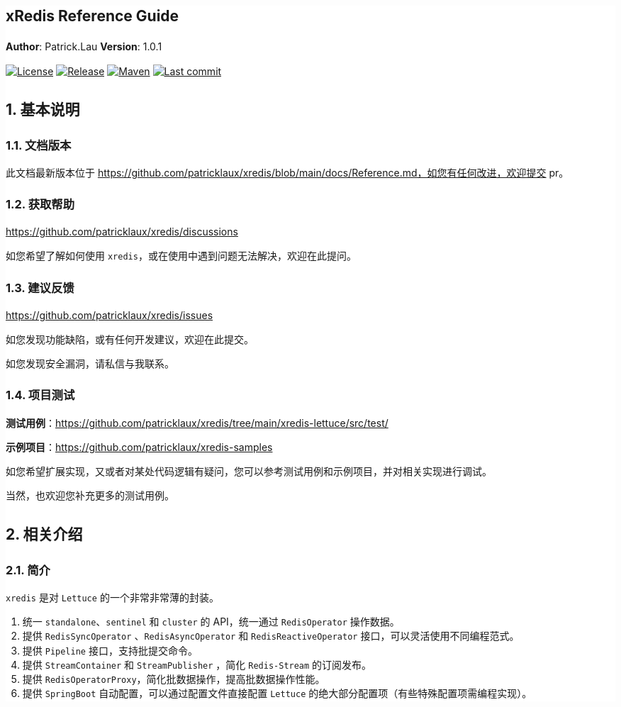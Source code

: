 ## xRedis Reference Guide

**Author**: Patrick.Lau		**Version**: 1.0.1

[![License](https://img.shields.io/badge/license-Apache%202-4EB1BA.svg)](https://www.apache.org/licenses/LICENSE-2.0.html) [![Release](https://img.shields.io/github/v/release/patricklaux/xredis)](https://github.com/patricklaux/xredis/releases) [![Maven](https://img.shields.io/maven-central/v/com.igeeksky.xredis/xredis.svg)](https://central.sonatype.com/namespace/com.igeeksky.xredis) [![Last commit](https://img.shields.io/github/last-commit/patricklaux/xredis)](https://github.com/patricklaux/xredis/commits)



## 1. 基本说明

### 1.1. 文档版本

此文档最新版本位于 https://github.com/patricklaux/xredis/blob/main/docs/Reference.md，如您有任何改进，欢迎提交 pr。

### 1.2. 获取帮助

https://github.com/patricklaux/xredis/discussions

如您希望了解如何使用 `xredis`，或在使用中遇到问题无法解决，欢迎在此提问。

### 1.3. 建议反馈

https://github.com/patricklaux/xredis/issues

如您发现功能缺陷，或有任何开发建议，欢迎在此提交。

如您发现安全漏洞，请私信与我联系。

### 1.4. 项目测试

**测试用例**：https://github.com/patricklaux/xredis/tree/main/xredis-lettuce/src/test/

**示例项目**：https://github.com/patricklaux/xredis-samples

如您希望扩展实现，又或者对某处代码逻辑有疑问，您可以参考测试用例和示例项目，并对相关实现进行调试。

当然，也欢迎您补充更多的测试用例。



## 2. 相关介绍

### 2.1. 简介

`xredis` 是对 `Lettuce` 的一个非常非常薄的封装。

1. 统一 `standalone`、`sentinel` 和 `cluster` 的 API，统一通过 `RedisOperator` 操作数据。
2. 提供 `RedisSyncOperator` 、`RedisAsyncOperator` 和 `RedisReactiveOperator` 接口，可以灵活使用不同编程范式。
3. 提供 `Pipeline` 接口，支持批提交命令。
4. 提供 `StreamContainer` 和 `StreamPublisher` ，简化 `Redis-Stream` 的订阅发布。
5. 提供 `RedisOperatorProxy`，简化批数据操作，提高批数据操作性能。
6. 提供 `SpringBoot` 自动配置，可以通过配置文件直接配置 `Lettuce` 的绝大部分配置项（有些特殊配置项需编程实现）。
